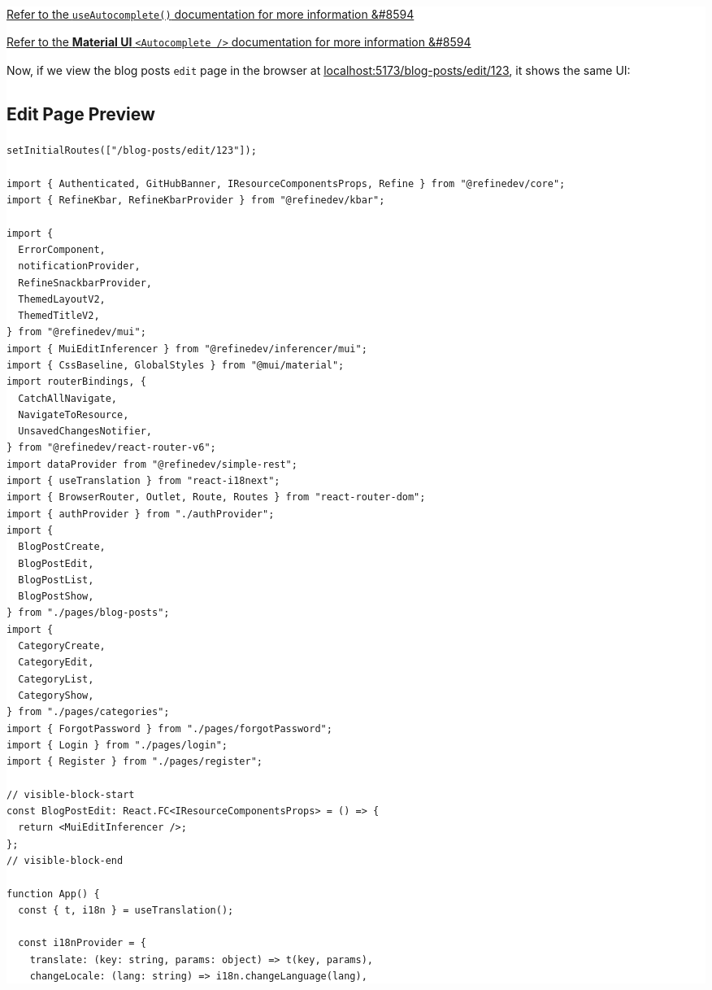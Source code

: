[Refer to the `useAutocomplete()` documentation for more information &#8594](/docs/api-reference/mui/hooks/useAutocomplete/)

[Refer to the **Material UI** `<Autocomplete />` documentation for more information &#8594](https://mui.com/material-ui/react-autocomplete/)

Now, if we view the blog posts `edit` page in the browser at <a href="http://localhost:5173/blog-posts/edit/123" rel="noopener noreferrer nofollow">localhost:5173/blog-posts/edit/123</a>, it shows the same UI:


## Edit Page Preview

```tsx live previewOnly previewHeight=600px url=http://localhost:5173/blog-posts/edit/123
setInitialRoutes(["/blog-posts/edit/123"]);

import { Authenticated, GitHubBanner, IResourceComponentsProps, Refine } from "@refinedev/core";
import { RefineKbar, RefineKbarProvider } from "@refinedev/kbar";

import {
  ErrorComponent,
  notificationProvider,
  RefineSnackbarProvider,
  ThemedLayoutV2,
  ThemedTitleV2,
} from "@refinedev/mui";
import { MuiEditInferencer } from "@refinedev/inferencer/mui";
import { CssBaseline, GlobalStyles } from "@mui/material";
import routerBindings, {
  CatchAllNavigate,
  NavigateToResource,
  UnsavedChangesNotifier,
} from "@refinedev/react-router-v6";
import dataProvider from "@refinedev/simple-rest";
import { useTranslation } from "react-i18next";
import { BrowserRouter, Outlet, Route, Routes } from "react-router-dom";
import { authProvider } from "./authProvider";
import {
  BlogPostCreate,
  BlogPostEdit,
  BlogPostList,
  BlogPostShow,
} from "./pages/blog-posts";
import {
  CategoryCreate,
  CategoryEdit,
  CategoryList,
  CategoryShow,
} from "./pages/categories";
import { ForgotPassword } from "./pages/forgotPassword";
import { Login } from "./pages/login";
import { Register } from "./pages/register";

// visible-block-start
const BlogPostEdit: React.FC<IResourceComponentsProps> = () => {
  return <MuiEditInferencer />;
};
// visible-block-end

function App() {
  const { t, i18n } = useTranslation();

  const i18nProvider = {
    translate: (key: string, params: object) => t(key, params),
    changeLocale: (lang: string) => i18n.changeLanguage(lang),
```